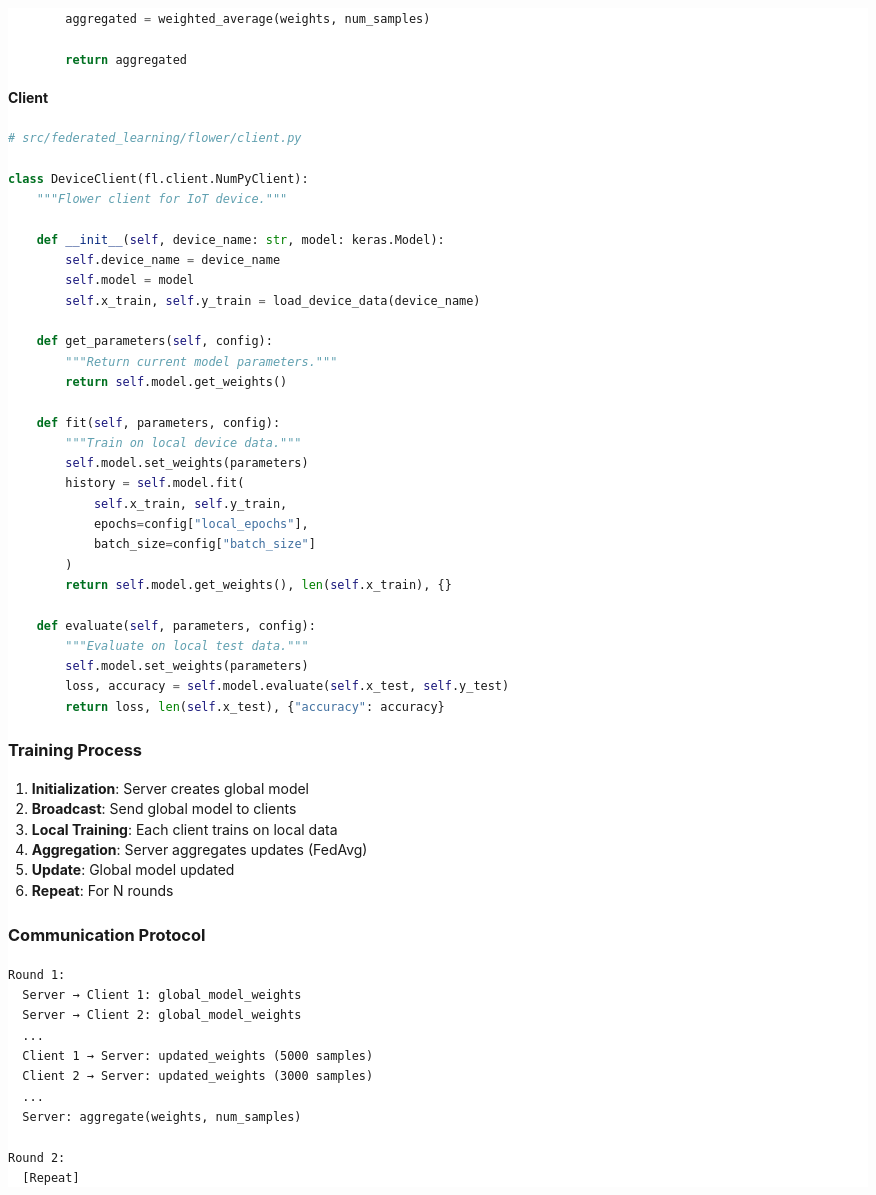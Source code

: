 ```python
        aggregated = weighted_average(weights, num_samples)

        return aggregated
```

#### Client

```python
# src/federated_learning/flower/client.py

class DeviceClient(fl.client.NumPyClient):
    """Flower client for IoT device."""

    def __init__(self, device_name: str, model: keras.Model):
        self.device_name = device_name
        self.model = model
        self.x_train, self.y_train = load_device_data(device_name)

    def get_parameters(self, config):
        """Return current model parameters."""
        return self.model.get_weights()

    def fit(self, parameters, config):
        """Train on local device data."""
        self.model.set_weights(parameters)
        history = self.model.fit(
            self.x_train, self.y_train,
            epochs=config["local_epochs"],
            batch_size=config["batch_size"]
        )
        return self.model.get_weights(), len(self.x_train), {}

    def evaluate(self, parameters, config):
        """Evaluate on local test data."""
        self.model.set_weights(parameters)
        loss, accuracy = self.model.evaluate(self.x_test, self.y_test)
        return loss, len(self.x_test), {"accuracy": accuracy}
```

### Training Process

1. **Initialization**: Server creates global model
2. **Broadcast**: Send global model to clients
3. **Local Training**: Each client trains on local data
4. **Aggregation**: Server aggregates updates (FedAvg)
5. **Update**: Global model updated
6. **Repeat**: For N rounds

### Communication Protocol

```
Round 1:
  Server → Client 1: global_model_weights
  Server → Client 2: global_model_weights
  ...
  Client 1 → Server: updated_weights (5000 samples)
  Client 2 → Server: updated_weights (3000 samples)
  ...
  Server: aggregate(weights, num_samples)

Round 2:
  [Repeat]
```
